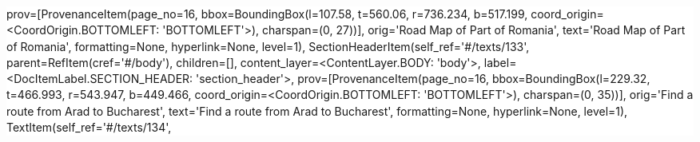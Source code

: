 prov=[ProvenanceItem(page_no=16, bbox=BoundingBox(l=107.58, t=560.06, r=736.234, b=517.199, coord_origin=<CoordOrigin.BOTTOMLEFT: 'BOTTOMLEFT'>), charspan=(0, 27))], orig='Road Map of Part of Romania', text='Road Map of Part of Romania', formatting=None, hyperlink=None, level=1), SectionHeaderItem(self_ref='#/texts/133', parent=RefItem(cref='#/body'), children=[], content_layer=<ContentLayer.BODY: 'body'>, label=<DocItemLabel.SECTION_HEADER: 'section_header'>, prov=[ProvenanceItem(page_no=16, bbox=BoundingBox(l=229.32, t=466.993, r=543.947, b=449.466, coord_origin=<CoordOrigin.BOTTOMLEFT: 'BOTTOMLEFT'>), charspan=(0, 35))], orig='Find a route from Arad to Bucharest', text='Find a route from Arad to Bucharest', formatting=None, hyperlink=None, level=1), TextItem(self_ref='#/texts/134', 